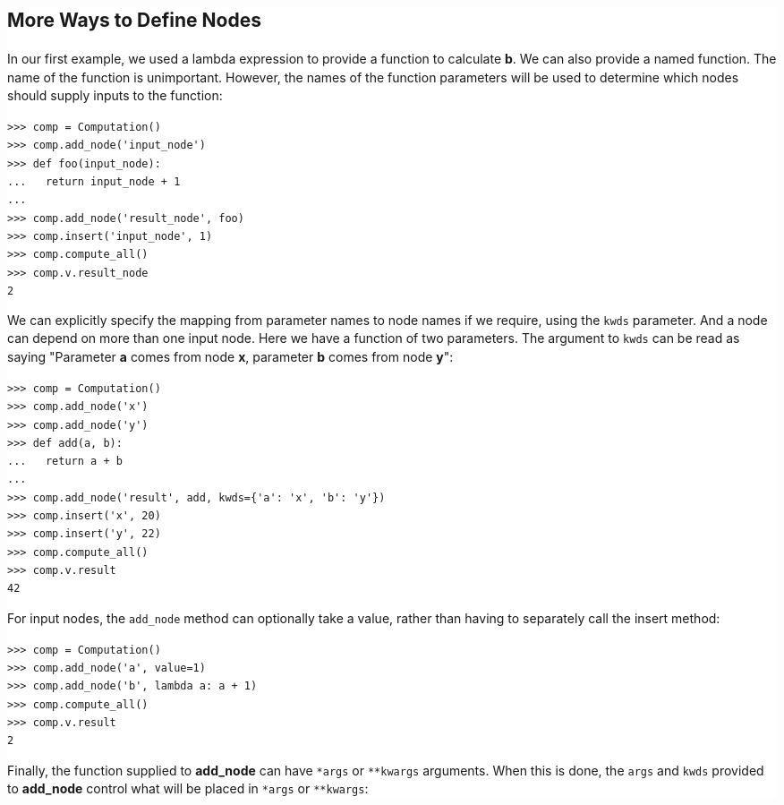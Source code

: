 ## More Ways to Define Nodes

In our first example, we used a lambda expression to provide a function to calculate **b**. We can also provide a named function. The name of the function is unimportant. However, the names of the function parameters will be used to determine which nodes should supply inputs to the function:

```pycon
>>> comp = Computation()
>>> comp.add_node('input_node')
>>> def foo(input_node):
...   return input_node + 1
...
>>> comp.add_node('result_node', foo)
>>> comp.insert('input_node', 1)
>>> comp.compute_all()
>>> comp.v.result_node
2
```

We can explicitly specify the mapping from parameter names to node names if we require, using the `kwds` parameter. And a node can depend on more than one input node. Here we have  a function of two parameters. The argument to `kwds` can be read as saying "Parameter **a** comes from node **x**, parameter **b** comes from node **y**":

```pycon
>>> comp = Computation()
>>> comp.add_node('x')
>>> comp.add_node('y')
>>> def add(a, b):
...   return a + b
...
>>> comp.add_node('result', add, kwds={'a': 'x', 'b': 'y'})
>>> comp.insert('x', 20)
>>> comp.insert('y', 22)
>>> comp.compute_all()
>>> comp.v.result
42
```

For input nodes, the `add_node` method can optionally take a value, rather than having to separately call the insert method:

```pycon
>>> comp = Computation()
>>> comp.add_node('a', value=1)
>>> comp.add_node('b', lambda a: a + 1)
>>> comp.compute_all()
>>> comp.v.result
2
```

Finally, the function supplied to **add_node** can have `*args` or `**kwargs` arguments. When this is done, the `args` and `kwds` provided to **add_node** control what will be placed in `*args` or `**kwargs`:
